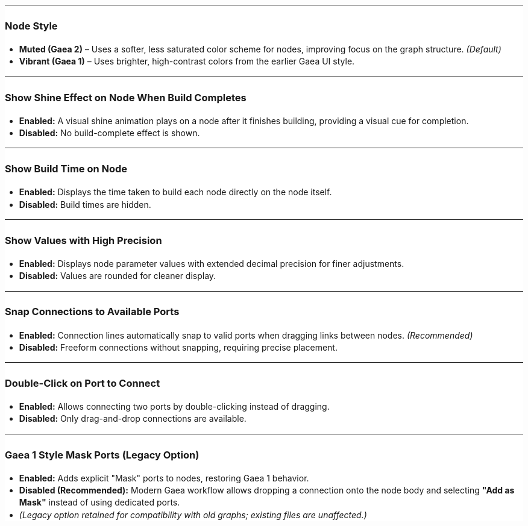***

### **Node Style**

* **Muted (Gaea 2)** – Uses a softer, less saturated color scheme for nodes, improving focus on the graph structure. _(Default)_
* **Vibrant (Gaea 1)** – Uses brighter, high-contrast colors from the earlier Gaea UI style.

***

### **Show Shine Effect on Node When Build Completes**

* **Enabled:** A visual shine animation plays on a node after it finishes building, providing a visual cue for completion.
* **Disabled:** No build-complete effect is shown.

***

### **Show Build Time on Node**

* **Enabled:** Displays the time taken to build each node directly on the node itself.
* **Disabled:** Build times are hidden.

***

### **Show Values with High Precision**

* **Enabled:** Displays node parameter values with extended decimal precision for finer adjustments.
* **Disabled:** Values are rounded for cleaner display.

***

### **Snap Connections to Available Ports**

* **Enabled:** Connection lines automatically snap to valid ports when dragging links between nodes. _(Recommended)_
* **Disabled:** Freeform connections without snapping, requiring precise placement.

***

### **Double-Click on Port to Connect**

* **Enabled:** Allows connecting two ports by double-clicking instead of dragging.
* **Disabled:** Only drag-and-drop connections are available.

***

### **Gaea 1 Style Mask Ports (Legacy Option)**

* **Enabled:** Adds explicit "Mask" ports to nodes, restoring Gaea 1 behavior.
* **Disabled (Recommended):** Modern Gaea workflow allows dropping a connection onto the node body and selecting **"Add as Mask"** instead of using dedicated ports.
* _(Legacy option retained for compatibility with old graphs; existing files are unaffected.)_
